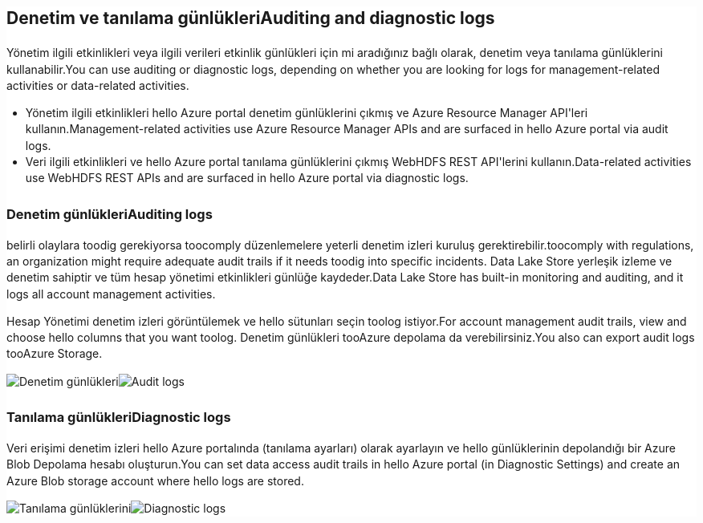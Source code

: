 ## <a name="auditing-and-diagnostic-logs"></a><span data-ttu-id="9bc71-197">Denetim ve tanılama günlükleri</span><span class="sxs-lookup"><span data-stu-id="9bc71-197">Auditing and diagnostic logs</span></span>
<span data-ttu-id="9bc71-198">Yönetim ilgili etkinlikleri veya ilgili verileri etkinlik günlükleri için mi aradığınız bağlı olarak, denetim veya tanılama günlüklerini kullanabilir.</span><span class="sxs-lookup"><span data-stu-id="9bc71-198">You can use auditing or diagnostic logs, depending on whether you are looking for logs for management-related activities or data-related activities.</span></span>

* <span data-ttu-id="9bc71-199">Yönetim ilgili etkinlikleri hello Azure portal denetim günlüklerini çıkmış ve Azure Resource Manager API'leri kullanın.</span><span class="sxs-lookup"><span data-stu-id="9bc71-199">Management-related activities use Azure Resource Manager APIs and are surfaced in hello Azure portal via audit logs.</span></span>
* <span data-ttu-id="9bc71-200">Veri ilgili etkinlikleri ve hello Azure portal tanılama günlüklerini çıkmış WebHDFS REST API'lerini kullanın.</span><span class="sxs-lookup"><span data-stu-id="9bc71-200">Data-related activities use WebHDFS REST APIs and are surfaced in hello Azure portal via diagnostic logs.</span></span>

### <a name="auditing-logs"></a><span data-ttu-id="9bc71-201">Denetim günlükleri</span><span class="sxs-lookup"><span data-stu-id="9bc71-201">Auditing logs</span></span>
<span data-ttu-id="9bc71-202">belirli olaylara toodig gerekiyorsa toocomply düzenlemelere yeterli denetim izleri kuruluş gerektirebilir.</span><span class="sxs-lookup"><span data-stu-id="9bc71-202">toocomply with regulations, an organization might require adequate audit trails if it needs toodig into specific incidents.</span></span> <span data-ttu-id="9bc71-203">Data Lake Store yerleşik izleme ve denetim sahiptir ve tüm hesap yönetimi etkinlikleri günlüğe kaydeder.</span><span class="sxs-lookup"><span data-stu-id="9bc71-203">Data Lake Store has built-in monitoring and auditing, and it logs all account management activities.</span></span>

<span data-ttu-id="9bc71-204">Hesap Yönetimi denetim izleri görüntülemek ve hello sütunları seçin toolog istiyor.</span><span class="sxs-lookup"><span data-stu-id="9bc71-204">For account management audit trails, view and choose hello columns that you want toolog.</span></span> <span data-ttu-id="9bc71-205">Denetim günlükleri tooAzure depolama da verebilirsiniz.</span><span class="sxs-lookup"><span data-stu-id="9bc71-205">You also can export audit logs tooAzure Storage.</span></span>

<span data-ttu-id="9bc71-206">![Denetim günlükleri](./media/data-lake-store-security-overview/audit-logs.png "Denetim günlükleri")</span><span class="sxs-lookup"><span data-stu-id="9bc71-206">![Audit logs](./media/data-lake-store-security-overview/audit-logs.png "Audit logs")</span></span>

### <a name="diagnostic-logs"></a><span data-ttu-id="9bc71-207">Tanılama günlükleri</span><span class="sxs-lookup"><span data-stu-id="9bc71-207">Diagnostic logs</span></span>
<span data-ttu-id="9bc71-208">Veri erişimi denetim izleri hello Azure portalında (tanılama ayarları) olarak ayarlayın ve hello günlüklerinin depolandığı bir Azure Blob Depolama hesabı oluşturun.</span><span class="sxs-lookup"><span data-stu-id="9bc71-208">You can set data access audit trails in hello Azure portal (in Diagnostic Settings) and create an Azure Blob storage account where hello logs are stored.</span></span>

<span data-ttu-id="9bc71-209">![Tanılama günlüklerini](./media/data-lake-store-security-overview/diagnostic-logs.png "tanılama günlükleri")</span><span class="sxs-lookup"><span data-stu-id="9bc71-209">![Diagnostic logs](./media/data-lake-store-security-overview/diagnostic-logs.png "Diagnostic logs")</span></span>
